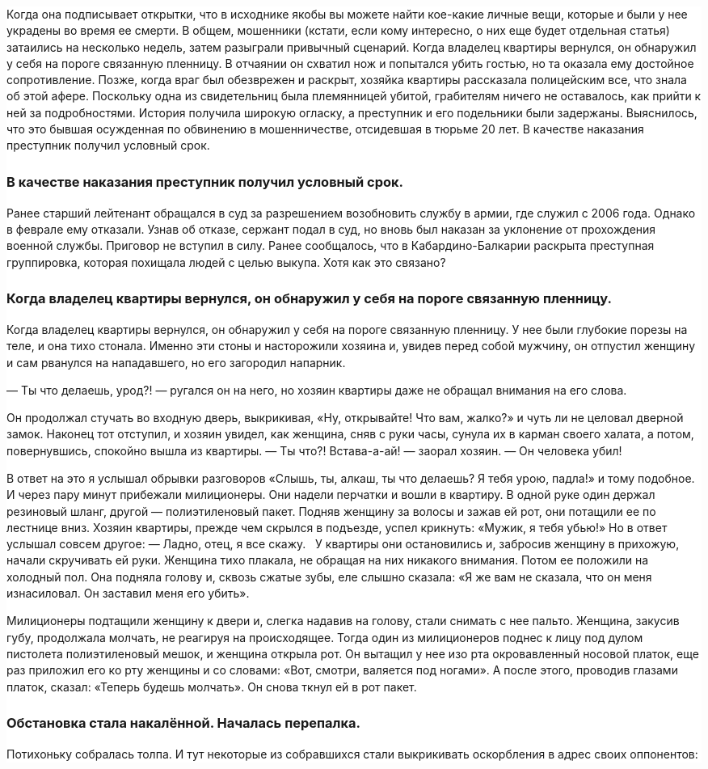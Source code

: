 Когда она подписывает открытки, что в исходнике якобы вы можете найти кое-какие личные вещи, которые и были у нее украдены во время ее смерти. В общем, мошенники (кстати, если кому интересно, о них еще будет отдельная статья) затаились на несколько недель, затем разыграли привычный сценарий. Когда владелец квартиры вернулся, он обнаружил у себя на пороге связанную пленницу. В отчаянии он схватил нож и попытался убить гостью, но та оказала ему достойное сопротивление. Позже, когда враг был обезврежен и раскрыт, хозяйка квартиры рассказала полицейским все, что знала об этой афере. Поскольку одна из свидетельниц была племянницей убитой, грабителям ничего не оставалось, как прийти к ней за подробностями. История получила широкую огласку, а преступник и его подельники были задержаны. Выяснилось, что это бывшая осужденная по обвинению в мошенничестве, отсидевшая в тюрьме 20 лет. В качестве наказания преступник получил условный срок.
### В качестве наказания преступник получил условный срок.
Ранее старший лейтенант обращался в суд за разрешением возобновить службу в армии, где служил с 2006 года. Однако в феврале ему отказали. Узнав об отказе, сержант подал в суд, но вновь был наказан за уклонение от прохождения военной службы. Приговор не вступил в силу. Ранее сообщалось, что в Кабардино-Балкарии раскрыта преступная группировка, которая похищала людей с целью выкупа. Хотя как это связано?
### Когда владелец квартиры вернулся, он обнаружил у себя на пороге связанную пленницу.
Когда владелец квартиры вернулся, он обнаружил у себя на пороге связанную пленницу. У нее были глубокие порезы на теле, и она тихо стонала. Именно эти стоны и насторожили хозяина и, увидев перед собой мужчину, он отпустил женщину и сам рванулся на нападавшего, но его загородил напарник.

— Ты что делаешь, урод?! — ругался он на него, но хозяин квартиры даже не обращал внимания на его слова.

Он продолжал стучать во входную дверь, выкрикивая, «Ну, открывайте! Что вам, жалко?» и чуть ли не целовал дверной замок. Наконец тот отступил, и хозяин увидел, как женщина, сняв с руки часы, сунула их в карман своего халата, а потом, повернувшись, спокойно вышла из квартиры.
— Ты что?! Встава-а-ай! — заорал хозяин. — Он человека убил!

В ответ на это я услышал обрывки разговоров «Слышь, ты, алкаш, ты что делаешь? Я тебя урою, падла!» и тому подобное. И через пару минут прибежали милиционеры. Они надели перчатки и вошли в квартиру. В одной руке один держал резиновый шланг, другой — полиэтиленовый пакет.
Подняв женщину за волосы и зажав ей рот, они потащили ее по лестнице вниз. Хозяин квартиры, прежде чем скрылся в подъезде, успел крикнуть: «Мужик, я тебя убью!» Но в ответ услышал совсем другое:
— Ладно, отец, я все скажу.
 
У квартиры они остановились и, забросив женщину в прихожую, начали скручивать ей руки. Женщина тихо плакала, не обращая на них никакого внимания. Потом ее положили на холодный пол. Она подняла голову и, сквозь сжатые зубы, еле слышно сказала: «Я же вам не сказала, что он меня изнасиловал. Он заставил меня его убить». 

Милиционеры подтащили женщину к двери и, слегка надавив на голову, стали снимать с нее пальто. Женщина, закусив губу, продолжала молчать, не реагируя на происходящее. Тогда один из милиционеров поднес к лицу под дулом пистолета полиэтиленовый мешок, и женщина открыла рот. Он вытащил у нее изо рта окровавленный носовой платок, еще раз приложил его ко рту женщины и со словами: «Вот, смотри, валяется под ногами». А после этого, проводив глазами платок, сказал: «Теперь будешь молчать». Он снова ткнул ей в рот пакет.
### Обстановка стала накалённой. Началась перепалка.
Потихоньку собралась толпа. И тут некоторые из собравшихся стали выкрикивать оскорбления в адрес своих оппонентов:
